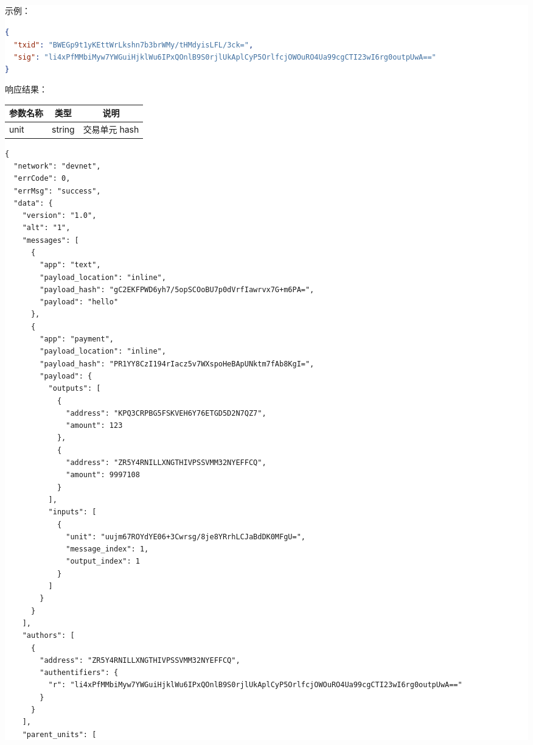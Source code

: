 示例：

```json
{
  "txid": "BWEGp9t1yKEttWrLkshn7b3brWMy/tHMdyisLFL/3ck=",
  "sig": "li4xPfMMbiMyw7YWGuiHjklWu6IPxQOnlB9S0rjlUkAplCyP5OrlfcjOWOuRO4Ua99cgCTI23wI6rg0outpUwA=="
}
```

响应结果：

| 参数名称 | 类型   | 说明          |
| -------- | ------ | ------------- |
| unit     | string | 交易单元 hash |

```
{
  "network": "devnet",
  "errCode": 0,
  "errMsg": "success",
  "data": {
    "version": "1.0",
    "alt": "1",
    "messages": [
      {
        "app": "text",
        "payload_location": "inline",
        "payload_hash": "gC2EKFPWD6yh7/5opSCOoBU7p0dVrfIawrvx7G+m6PA=",
        "payload": "hello"
      },
      {
        "app": "payment",
        "payload_location": "inline",
        "payload_hash": "PR1YY8CzI194rIacz5v7WXspoHeBApUNktm7fAb8KgI=",
        "payload": {
          "outputs": [
            {
              "address": "KPQ3CRPBG5FSKVEH6Y76ETGD5D2N7QZ7",
              "amount": 123
            },
            {
              "address": "ZR5Y4RNILLXNGTHIVPSSVMM32NYEFFCQ",
              "amount": 9997108
            }
          ],
          "inputs": [
            {
              "unit": "uujm67ROYdYE06+3Cwrsg/8je8YRrhLCJaBdDK0MFgU=",
              "message_index": 1,
              "output_index": 1
            }
          ]
        }
      }
    ],
    "authors": [
      {
        "address": "ZR5Y4RNILLXNGTHIVPSSVMM32NYEFFCQ",
        "authentifiers": {
          "r": "li4xPfMMbiMyw7YWGuiHjklWu6IPxQOnlB9S0rjlUkAplCyP5OrlfcjOWOuRO4Ua99cgCTI23wI6rg0outpUwA=="
        }
      }
    ],
    "parent_units": [
```